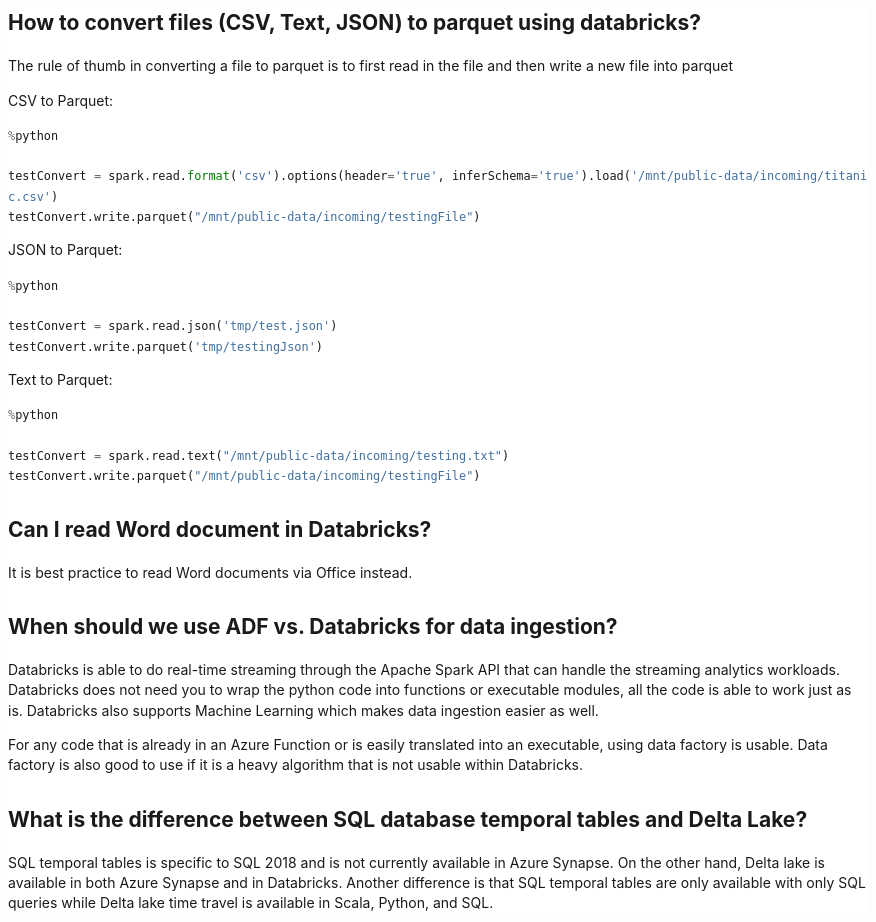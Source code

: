 ## How to convert files (CSV, Text, JSON) to parquet using databricks?
The rule of thumb in converting a file to parquet is to first read in the file and then write a new file into parquet

CSV to Parquet: 
```python
%python

testConvert = spark.read.format('csv').options(header='true', inferSchema='true').load('/mnt/public-data/incoming/titanic.csv')
testConvert.write.parquet("/mnt/public-data/incoming/testingFile")
```

JSON to Parquet:
```python
%python

testConvert = spark.read.json('tmp/test.json')
testConvert.write.parquet('tmp/testingJson')
```

Text to Parquet:
```python
%python

testConvert = spark.read.text("/mnt/public-data/incoming/testing.txt")
testConvert.write.parquet("/mnt/public-data/incoming/testingFile")
```

## Can I read Word document in Databricks?
It is best practice to read Word documents via Office instead.

## When should we use ADF vs. Databricks for data ingestion?
Databricks is able to do real-time streaming through the Apache Spark API that can handle the streaming analytics workloads. Databricks does not need you to wrap the python code into functions or executable modules, all the code is able to work just as is. Databricks also supports Machine Learning which makes data ingestion easier as well.

For any code that is already in an Azure Function or is easily translated into an executable, using data factory is usable. Data factory is also good to use if it is a heavy algorithm that is not usable within Databricks. 

## What is the difference between SQL database temporal tables and Delta Lake?
SQL temporal tables is specific to SQL 2018 and is not currently available in Azure Synapse. On the other hand, Delta lake is available in both Azure Synapse and in Databricks. Another difference is that SQL temporal tables are only available with only SQL queries while Delta lake time travel is available in Scala, Python, and SQL. 
